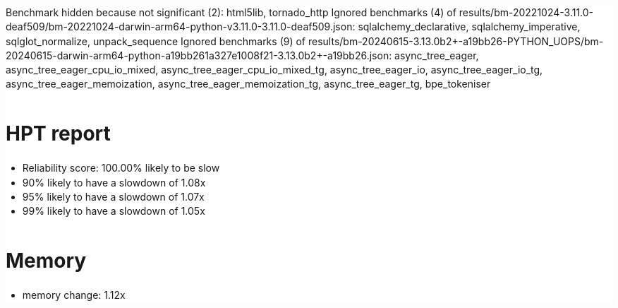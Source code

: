 Benchmark hidden because not significant (2): html5lib, tornado_http
Ignored benchmarks (4) of results/bm-20221024-3.11.0-deaf509/bm-20221024-darwin-arm64-python-v3.11.0-3.11.0-deaf509.json: sqlalchemy_declarative, sqlalchemy_imperative, sqlglot_normalize, unpack_sequence
Ignored benchmarks (9) of results/bm-20240615-3.13.0b2+-a19bb26-PYTHON_UOPS/bm-20240615-darwin-arm64-python-a19bb261a327e1008f21-3.13.0b2+-a19bb26.json: async_tree_eager, async_tree_eager_cpu_io_mixed, async_tree_eager_cpu_io_mixed_tg, async_tree_eager_io, async_tree_eager_io_tg, async_tree_eager_memoization, async_tree_eager_memoization_tg, async_tree_eager_tg, bpe_tokeniser

# HPT report

- Reliability score: 100.00% likely to be slow
- 90% likely to have a slowdown of 1.08x
- 95% likely to have a slowdown of 1.07x
- 99% likely to have a slowdown of 1.05x

# Memory
- memory change: 1.12x